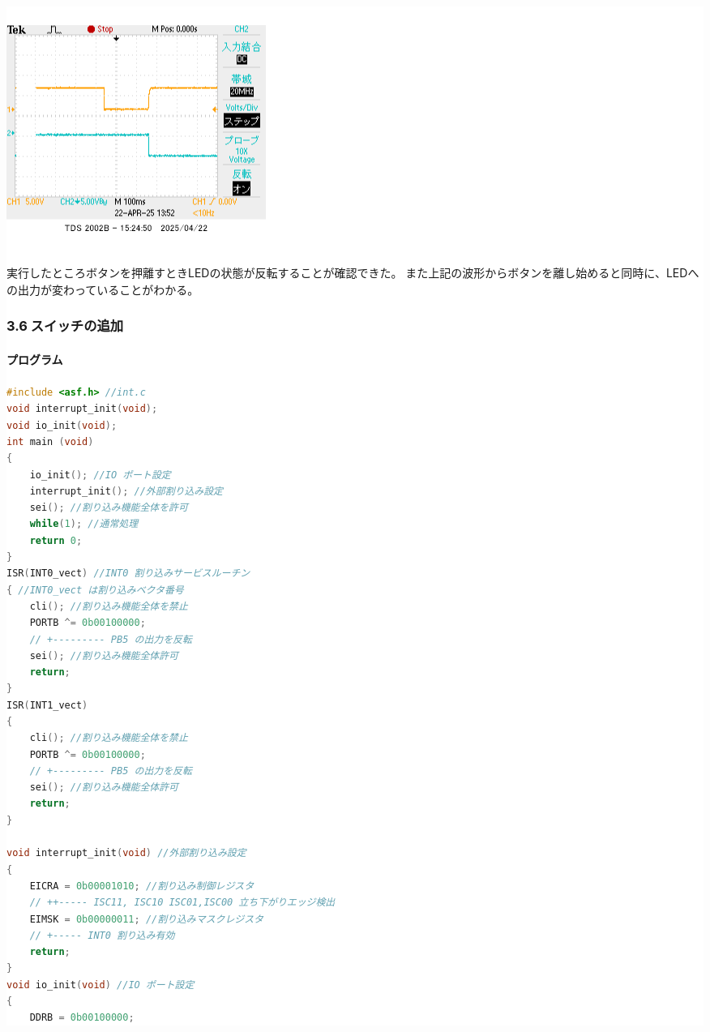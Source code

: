 <img src="35.bmp">

実行したところボタンを押離すときLEDの状態が反転することが確認できた。
また上記の波形からボタンを離し始めると同時に、LEDへの出力が変わっていることがわかる。

### 3.6 スイッチの追加

#### プログラム
```c
#include <asf.h> //int.c
void interrupt_init(void);
void io_init(void);
int main (void)
{
	io_init(); //IO ポート設定
	interrupt_init(); //外部割り込み設定
	sei(); //割り込み機能全体を許可
	while(1); //通常処理
	return 0;
}
ISR(INT0_vect) //INT0 割り込みサービスルーチン
{ //INT0_vect は割り込みベクタ番号
	cli(); //割り込み機能全体を禁止
	PORTB ^= 0b00100000;
	// +--------- PB5 の出力を反転
	sei(); //割り込み機能全体許可
	return;
}
ISR(INT1_vect)
{
	cli(); //割り込み機能全体を禁止
	PORTB ^= 0b00100000;
	// +--------- PB5 の出力を反転
	sei(); //割り込み機能全体許可
	return;
}

void interrupt_init(void) //外部割り込み設定
{
	EICRA = 0b00001010; //割り込み制御レジスタ
	// ++----- ISC11, ISC10 ISC01,ISC00 立ち下がりエッジ検出
	EIMSK = 0b00000011; //割り込みマスクレジスタ
	// +----- INT0 割り込み有効
	return;
}
void io_init(void) //IO ポート設定
{
	DDRB = 0b00100000;
```